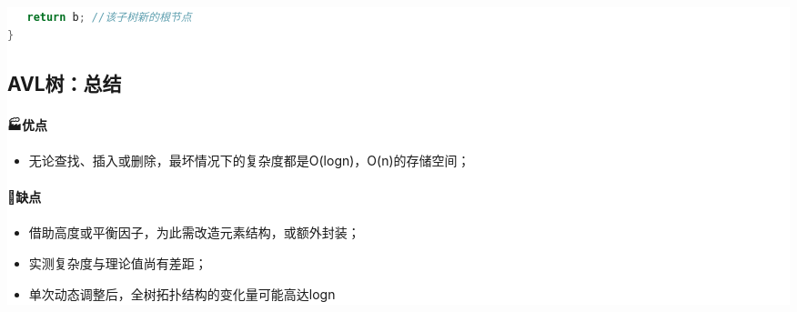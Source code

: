 ```c++
   return b; //该子树新的根节点
}
```

## AVL树：总结

#### :factory:优点

- 无论查找、插入或删除，最坏情况下的复杂度都是O(logn)，O(n)的存储空间；

#### :deer:缺点

- 借助高度或平衡因子，为此需改造元素结构，或额外封装；

- 实测复杂度与理论值尚有差距；

- 单次动态调整后，全树拓扑结构的变化量可能高达logn

